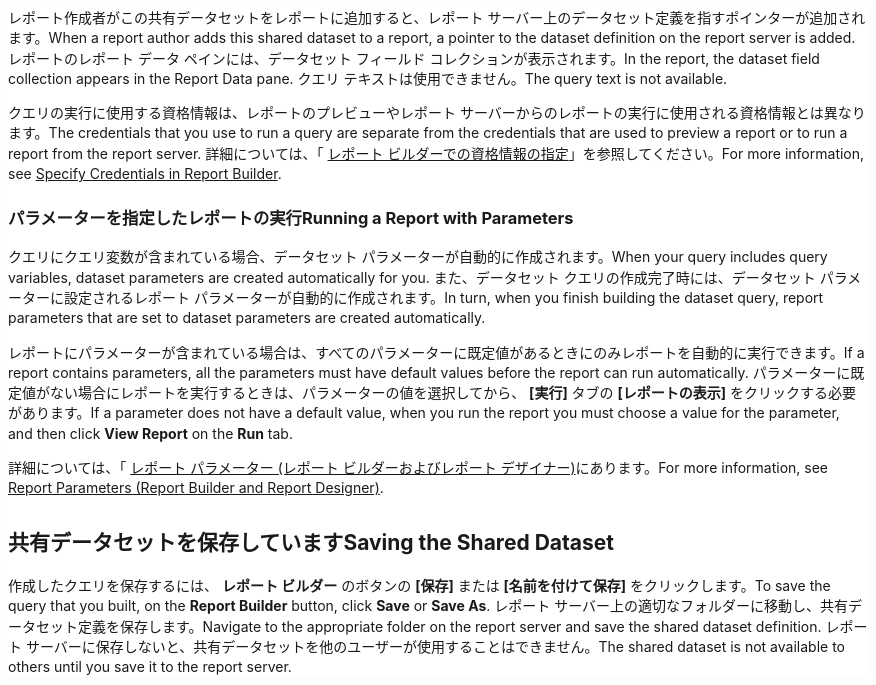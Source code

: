  <span data-ttu-id="fe692-153">レポート作成者がこの共有データセットをレポートに追加すると、レポート サーバー上のデータセット定義を指すポインターが追加されます。</span><span class="sxs-lookup"><span data-stu-id="fe692-153">When a report author adds this shared dataset to a report, a pointer to the dataset definition on the report server is added.</span></span> <span data-ttu-id="fe692-154">レポートのレポート データ ペインには、データセット フィールド コレクションが表示されます。</span><span class="sxs-lookup"><span data-stu-id="fe692-154">In the report, the dataset field collection appears in the Report Data pane.</span></span> <span data-ttu-id="fe692-155">クエリ テキストは使用できません。</span><span class="sxs-lookup"><span data-stu-id="fe692-155">The query text is not available.</span></span>  
  
 <span data-ttu-id="fe692-156">クエリの実行に使用する資格情報は、レポートのプレビューやレポート サーバーからのレポートの実行に使用される資格情報とは異なります。</span><span class="sxs-lookup"><span data-stu-id="fe692-156">The credentials that you use to run a query are separate from the credentials that are used to preview a report or to run a report from the report server.</span></span> <span data-ttu-id="fe692-157">詳細については、「 [レポート ビルダーでの資格情報の指定](../specify-credentials-in-report-builder.md)」を参照してください。</span><span class="sxs-lookup"><span data-stu-id="fe692-157">For more information, see [Specify Credentials in Report Builder](../specify-credentials-in-report-builder.md).</span></span>  
  
### <a name="running-a-report-with-parameters"></a><span data-ttu-id="fe692-158">パラメーターを指定したレポートの実行</span><span class="sxs-lookup"><span data-stu-id="fe692-158">Running a Report with Parameters</span></span>  
 <span data-ttu-id="fe692-159">クエリにクエリ変数が含まれている場合、データセット パラメーターが自動的に作成されます。</span><span class="sxs-lookup"><span data-stu-id="fe692-159">When your query includes query variables, dataset parameters are created automatically for you.</span></span> <span data-ttu-id="fe692-160">また、データセット クエリの作成完了時には、データセット パラメーターに設定されるレポート パラメーターが自動的に作成されます。</span><span class="sxs-lookup"><span data-stu-id="fe692-160">In turn, when you finish building the dataset query, report parameters that are set to dataset parameters are created automatically.</span></span>  
  
 <span data-ttu-id="fe692-161">レポートにパラメーターが含まれている場合は、すべてのパラメーターに既定値があるときにのみレポートを自動的に実行できます。</span><span class="sxs-lookup"><span data-stu-id="fe692-161">If a report contains parameters, all the parameters must have default values before the report can run automatically.</span></span> <span data-ttu-id="fe692-162">パラメーターに既定値がない場合にレポートを実行するときは、パラメーターの値を選択してから、 **[実行]** タブの **[レポートの表示]** をクリックする必要があります。</span><span class="sxs-lookup"><span data-stu-id="fe692-162">If a parameter does not have a default value, when you run the report you must choose a value for the parameter, and then click **View Report** on the **Run** tab.</span></span>  
  
 <span data-ttu-id="fe692-163">詳細については、「 [レポート パラメーター (レポート ビルダーおよびレポート デザイナー)](../report-design/report-parameters-report-builder-and-report-designer.md)にあります。</span><span class="sxs-lookup"><span data-stu-id="fe692-163">For more information, see [Report Parameters &#40;Report Builder and Report Designer&#41;](../report-design/report-parameters-report-builder-and-report-designer.md).</span></span>  
  

  
##  <a name="saving-the-shared-dataset"></a><a name="Save"></a><span data-ttu-id="fe692-164">共有データセットを保存しています</span><span class="sxs-lookup"><span data-stu-id="fe692-164">Saving the Shared Dataset</span></span>  
 <span data-ttu-id="fe692-165">作成したクエリを保存するには、 **レポート ビルダー** のボタンの **[保存]** または **[名前を付けて保存]** をクリックします。</span><span class="sxs-lookup"><span data-stu-id="fe692-165">To save the query that you built, on the **Report Builder** button, click **Save** or **Save As**.</span></span> <span data-ttu-id="fe692-166">レポート サーバー上の適切なフォルダーに移動し、共有データセット定義を保存します。</span><span class="sxs-lookup"><span data-stu-id="fe692-166">Navigate to the appropriate folder on the report server and save the shared dataset definition.</span></span> <span data-ttu-id="fe692-167">レポート サーバーに保存しないと、共有データセットを他のユーザーが使用することはできません。</span><span class="sxs-lookup"><span data-stu-id="fe692-167">The shared dataset is not available to others until you save it to the report server.</span></span>  
  